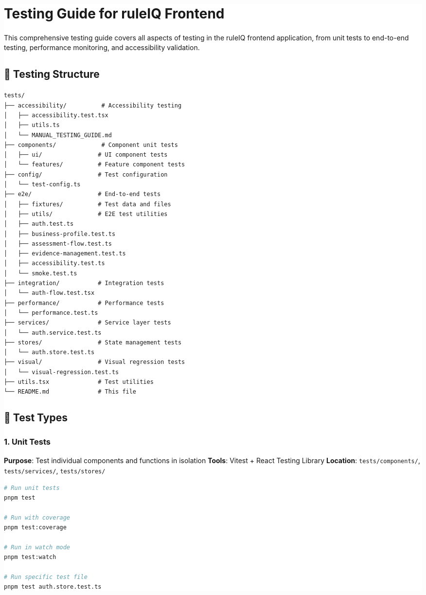 # Testing Guide for ruleIQ Frontend

This comprehensive testing guide covers all aspects of testing in the ruleIQ frontend application, from unit tests to end-to-end testing, performance monitoring, and accessibility validation.

## 📁 Testing Structure

```
tests/
├── accessibility/          # Accessibility testing
│   ├── accessibility.test.tsx
│   ├── utils.ts
│   └── MANUAL_TESTING_GUIDE.md
├── components/             # Component unit tests
│   ├── ui/                # UI component tests
│   └── features/          # Feature component tests
├── config/                # Test configuration
│   └── test-config.ts
├── e2e/                   # End-to-end tests
│   ├── fixtures/          # Test data and files
│   ├── utils/             # E2E test utilities
│   ├── auth.test.ts
│   ├── business-profile.test.ts
│   ├── assessment-flow.test.ts
│   ├── evidence-management.test.ts
│   ├── accessibility.test.ts
│   └── smoke.test.ts
├── integration/           # Integration tests
│   └── auth-flow.test.tsx
├── performance/           # Performance tests
│   └── performance.test.ts
├── services/              # Service layer tests
│   └── auth.service.test.ts
├── stores/                # State management tests
│   └── auth.store.test.ts
├── visual/                # Visual regression tests
│   └── visual-regression.test.ts
├── utils.tsx              # Test utilities
└── README.md              # This file
```

## 🧪 Test Types

### 1. Unit Tests

**Purpose**: Test individual components and functions in isolation
**Tools**: Vitest + React Testing Library
**Location**: `tests/components/`, `tests/services/`, `tests/stores/`

```bash
# Run unit tests
pnpm test

# Run with coverage
pnpm test:coverage

# Run in watch mode
pnpm test:watch

# Run specific test file
pnpm test auth.store.test.ts
```
